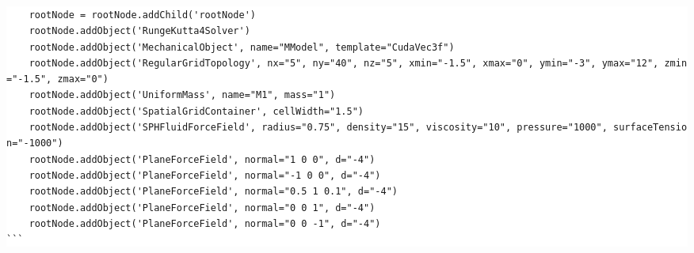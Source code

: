         rootNode = rootNode.addChild('rootNode')
        rootNode.addObject('RungeKutta4Solver')
        rootNode.addObject('MechanicalObject', name="MModel", template="CudaVec3f")
        rootNode.addObject('RegularGridTopology', nx="5", ny="40", nz="5", xmin="-1.5", xmax="0", ymin="-3", ymax="12", zmin="-1.5", zmax="0")
        rootNode.addObject('UniformMass', name="M1", mass="1")
        rootNode.addObject('SpatialGridContainer', cellWidth="1.5")
        rootNode.addObject('SPHFluidForceField', radius="0.75", density="15", viscosity="10", pressure="1000", surfaceTension="-1000")
        rootNode.addObject('PlaneForceField', normal="1 0 0", d="-4")
        rootNode.addObject('PlaneForceField', normal="-1 0 0", d="-4")
        rootNode.addObject('PlaneForceField', normal="0.5 1 0.1", d="-4")
        rootNode.addObject('PlaneForceField', normal="0 0 1", d="-4")
        rootNode.addObject('PlaneForceField', normal="0 0 -1", d="-4")
    ```

